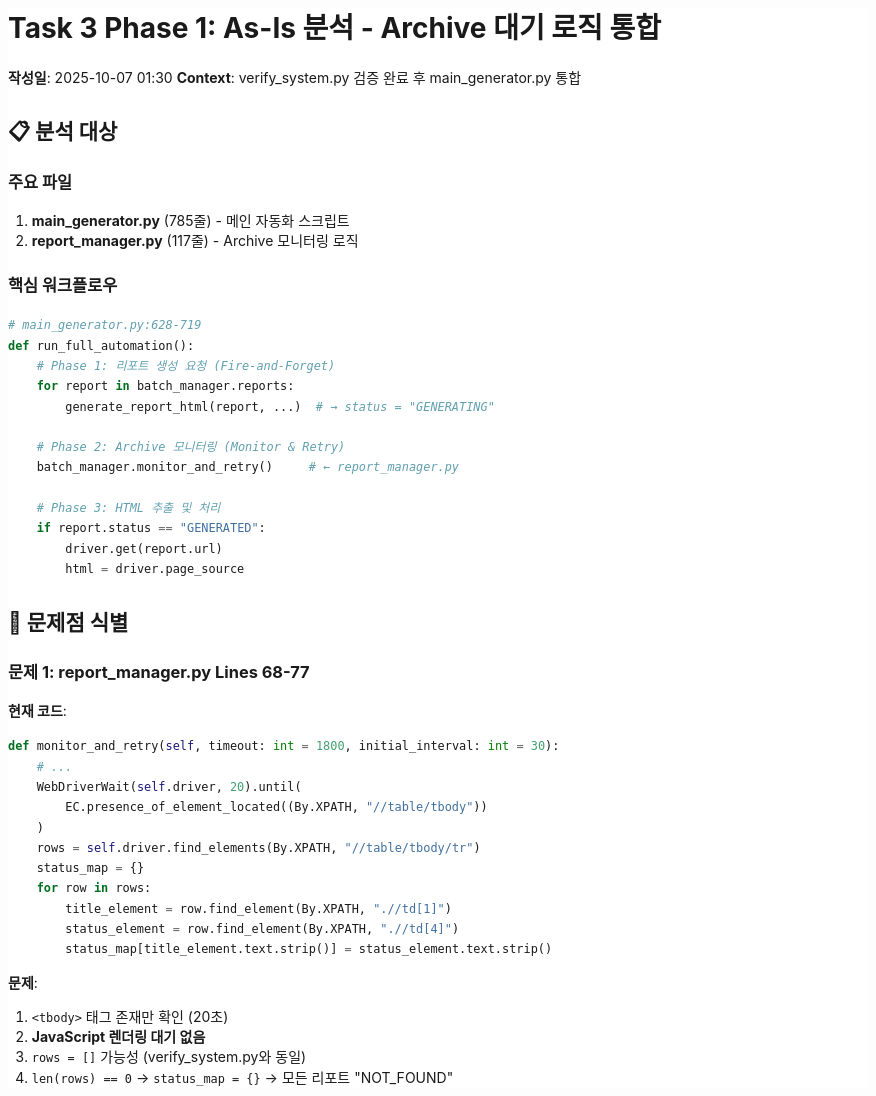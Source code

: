# Task 3 Phase 1: As-Is 분석 - Archive 대기 로직 통합

**작성일**: 2025-10-07 01:30
**Context**: verify_system.py 검증 완료 후 main_generator.py 통합

## 📋 분석 대상

### 주요 파일
1. **main_generator.py** (785줄) - 메인 자동화 스크립트
2. **report_manager.py** (117줄) - Archive 모니터링 로직

### 핵심 워크플로우

```python
# main_generator.py:628-719
def run_full_automation():
    # Phase 1: 리포트 생성 요청 (Fire-and-Forget)
    for report in batch_manager.reports:
        generate_report_html(report, ...)  # → status = "GENERATING"

    # Phase 2: Archive 모니터링 (Monitor & Retry)
    batch_manager.monitor_and_retry()     # ← report_manager.py

    # Phase 3: HTML 추출 및 처리
    if report.status == "GENERATED":
        driver.get(report.url)
        html = driver.page_source
```

## 🔴 문제점 식별

### 문제 1: report_manager.py Lines 68-77

**현재 코드**:
```python
def monitor_and_retry(self, timeout: int = 1800, initial_interval: int = 30):
    # ...
    WebDriverWait(self.driver, 20).until(
        EC.presence_of_element_located((By.XPATH, "//table/tbody"))
    )
    rows = self.driver.find_elements(By.XPATH, "//table/tbody/tr")
    status_map = {}
    for row in rows:
        title_element = row.find_element(By.XPATH, ".//td[1]")
        status_element = row.find_element(By.XPATH, ".//td[4]")
        status_map[title_element.text.strip()] = status_element.text.strip()
```

**문제**:
1. `<tbody>` 태그 존재만 확인 (20초)
2. **JavaScript 렌더링 대기 없음**
3. `rows = []` 가능성 (verify_system.py와 동일)
4. `len(rows) == 0` → `status_map = {}` → 모든 리포트 "NOT_FOUND"
